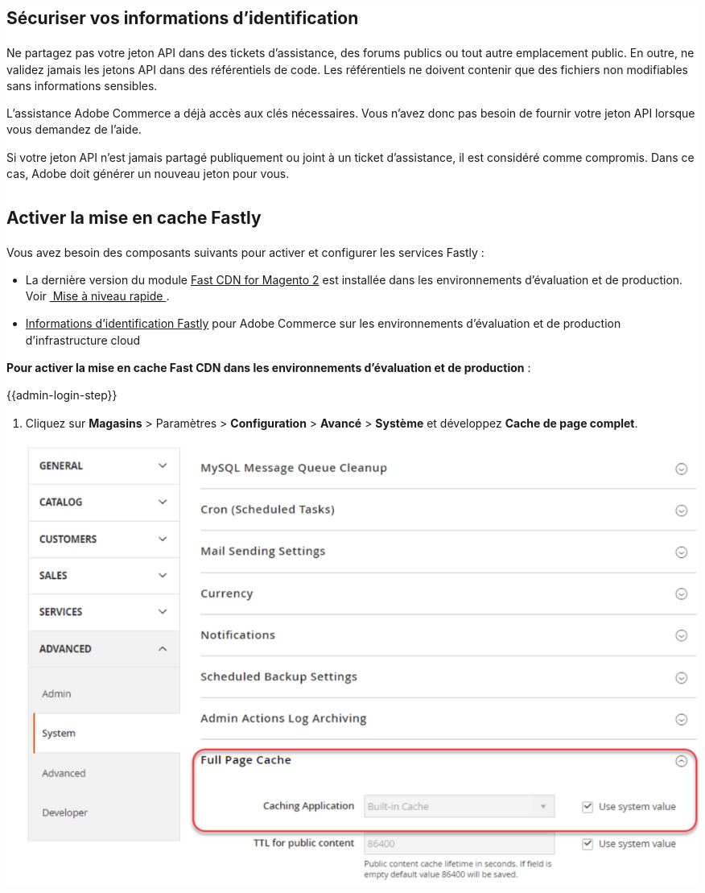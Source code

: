 ## Sécuriser vos informations d’identification

Ne partagez pas votre jeton API dans des tickets d’assistance, des forums publics ou tout autre emplacement public. En outre, ne validez jamais les jetons API dans des référentiels de code. Les référentiels ne doivent contenir que des fichiers non modifiables sans informations sensibles.

L’assistance Adobe Commerce a déjà accès aux clés nécessaires. Vous n’avez donc pas besoin de fournir votre jeton API lorsque vous demandez de l’aide.

Si votre jeton API n’est jamais partagé publiquement ou joint à un ticket d’assistance, il est considéré comme compromis. Dans ce cas, Adobe doit générer un nouveau jeton pour vous.

## Activer la mise en cache Fastly

Vous avez besoin des composants suivants pour activer et configurer les services Fastly :

- La dernière version du module [Fast CDN for Magento 2](fastly.md#fastly-cdn-module-for-magento-2) est installée dans les environnements d’évaluation et de production. Voir [&#x200B; Mise à niveau rapide &#x200B;](#upgrade-the-fastly-module).

- [Informations d’identification Fastly](#get-fastly-credentials) pour Adobe Commerce sur les environnements d’évaluation et de production d’infrastructure cloud

**Pour activer la mise en cache Fast CDN dans les environnements d’évaluation et de production** :

{{admin-login-step}}

1. Cliquez sur **Magasins** > Paramètres > **Configuration** > **Avancé** > **Système** et développez **Cache de page complet**.

   ![Développer pour sélectionner Fastly](../../assets/cdn/fastly-menu.png)

